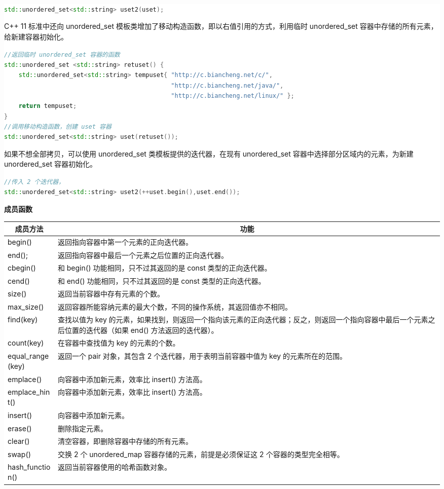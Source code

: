 ~~~C++
std::unordered_set<std::string> uset2(uset);
~~~

C++ 11 标准中还向 unordered_set 模板类增加了移动构造函数，即以右值引用的方式，利用临时 unordered_set 容器中存储的所有元素，给新建容器初始化。

~~~C++
//返回临时 unordered_set 容器的函数
std::unordered_set <std::string> retuset() {
    std::unordered_set<std::string> tempuset{ "http://c.biancheng.net/c/",
                                              "http://c.biancheng.net/java/",
                                              "http://c.biancheng.net/linux/" };
    return tempuset;
}
//调用移动构造函数，创建 uset 容器
std::unordered_set<std::string> uset(retuset());
~~~

如果不想全部拷贝，可以使用 unordered_set 类模板提供的迭代器，在现有 unordered_set 容器中选择部分区域内的元素，为新建 unordered_set 容器初始化。

~~~C++
//传入 2 个迭代器，
std::unordered_set<std::string> uset2(++uset.begin(),uset.end());
~~~

**成员函数**

| 成员方法         | 功能                                                         |
| ---------------- | ------------------------------------------------------------ |
| begin()          | 返回指向容器中第一个元素的正向迭代器。                       |
| end();           | 返回指向容器中最后一个元素之后位置的正向迭代器。             |
| cbegin()         | 和 begin() 功能相同，只不过其返回的是 const 类型的正向迭代器。 |
| cend()           | 和 end() 功能相同，只不过其返回的是 const 类型的正向迭代器。 |
| size()           | 返回当前容器中存有元素的个数。                               |
| max_size()       | 返回容器所能容纳元素的最大个数，不同的操作系统，其返回值亦不相同。 |
| find(key)        | 查找以值为 key 的元素，如果找到，则返回一个指向该元素的正向迭代器；反之，则返回一个指向容器中最后一个元素之后位置的迭代器（如果 end() 方法返回的迭代器）。 |
| count(key)       | 在容器中查找值为 key 的元素的个数。                          |
| equal_range(key) | 返回一个 pair 对象，其包含 2 个迭代器，用于表明当前容器中值为 key 的元素所在的范围。 |
| emplace()        | 向容器中添加新元素，效率比 insert() 方法高。                 |
| emplace_hint()   | 向容器中添加新元素，效率比 insert() 方法高。                 |
| insert()         | 向容器中添加新元素。                                         |
| erase()          | 删除指定元素。                                               |
| clear()          | 清空容器，即删除容器中存储的所有元素。                       |
| swap()           | 交换 2 个 unordered_map 容器存储的元素，前提是必须保证这 2 个容器的类型完全相等。 |
| hash_function()  | 返回当前容器使用的哈希函数对象。                             |
